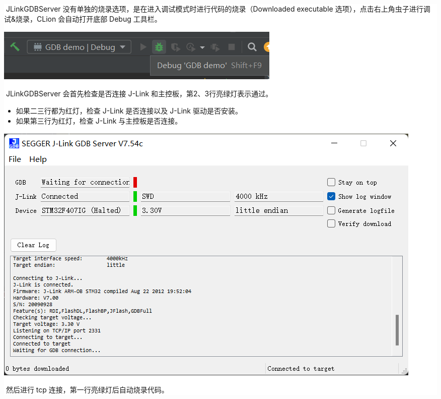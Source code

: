 ​		JLinkGDBServer 没有单独的烧录选项，是在进入调试模式时进行代码的烧录（Downloaded executable 选项），点击右上角虫子进行调试&烧录，CLion 会自动打开底部 Debug 工具栏。

![](CLion+CubeMX%20%E9%85%8D%E7%BD%AE%20STM32%20%E5%BC%80%E5%8F%91%E7%8E%AF%E5%A2%83.assets/sjebc74i3msnsu320957tmgkdjenwb.png)

​		JLinkGDBServer 会首先检查是否连接 J-Link 和主控板，第2、3行亮绿灯表示通过。

- 如果二三行都为红灯，检查 J-Link 是否连接以及 J-Link 驱动是否安装。   
- 如果第三行为红灯，检查 J-Link 与主控板是否连接。

![](CLion+CubeMX%20%E9%85%8D%E7%BD%AE%20STM32%20%E5%BC%80%E5%8F%91%E7%8E%AF%E5%A2%83.assets/skxn2k2059c7smazkxx72jrvhsk.png)

​		然后进行 tcp 连接，第一行亮绿灯后自动烧录代码。
